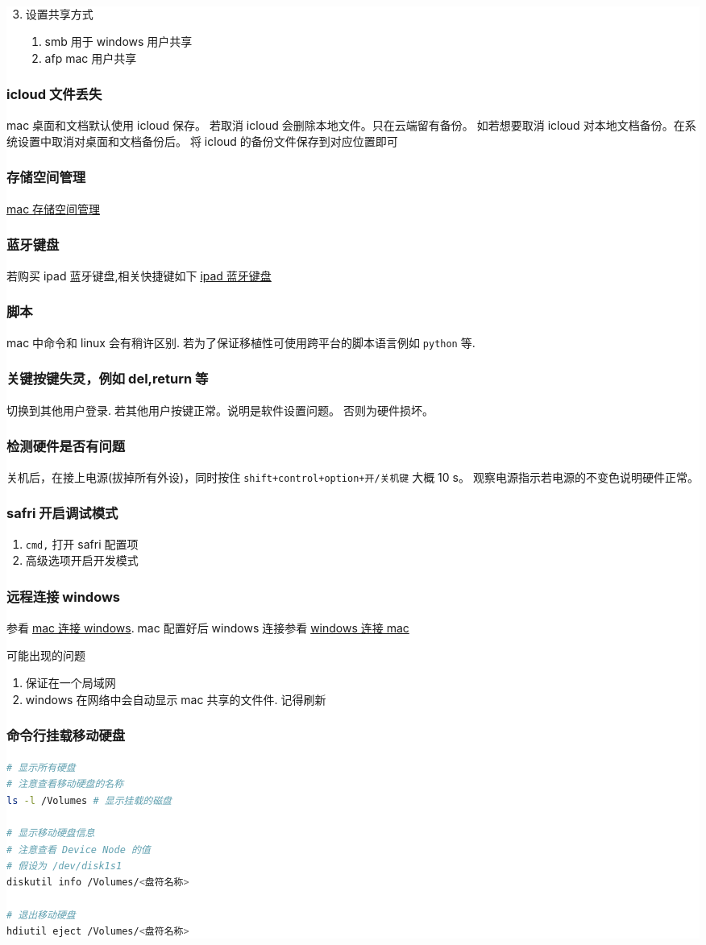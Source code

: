 3. 设置共享方式
    
    1. smb 用于 windows 用户共享
    2. afp mac 用户共享
    

### icloud 文件丢失
mac 桌面和文档默认使用 icloud 保存。
若取消 icloud 会删除本地文件。只在云端留有备份。
如若想要取消 icloud 对本地文档备份。在系统设置中取消对桌面和文档备份后。
将  icloud 的备份文件保存到对应位置即可

###  存储空间管理

[mac 存储空间管理](https://support.apple.com/zh-cn/HT206996)


### 蓝牙键盘
若购买 ipad 蓝牙键盘,相关快捷键如下 [ipad 蓝牙键盘](http://www.iphonehacks.com/2016/07/complete-guide-using-external-keyboard-ipad.html)
     
### 脚本
mac 中命令和 linux 会有稍许区别.
若为了保证移植性可使用跨平台的脚本语言例如 `python` 等.

### 关键按键失灵，例如 del,return 等
切换到其他用户登录.
若其他用户按键正常。说明是软件设置问题。
否则为硬件损坏。


### 检测硬件是否有问题
关机后，在接上电源(拔掉所有外设)，同时按住 `shift+control+option+开/关机键` 大概 10 s。
观察电源指示若电源的不变色说明硬件正常。


### safri 开启调试模式
1. `cmd,` 打开 safri 配置项
2. 高级选项开启开发模式


### 远程连接 windows
参看 [mac 连接 windows](https://support.apple.com/kb/PH18707?locale=zh_CN).
mac 配置好后 windows 连接参看 [windows 连接 mac](https://support.apple.com/kb/PH18708?locale=zh_CN&viewlocale=zh_CN)

可能出现的问题
1. 保证在一个局域网
2. windows 在网络中会自动显示 mac 共享的文件件.
记得刷新

### 命令行挂载移动硬盘
```bash
# 显示所有硬盘
# 注意查看移动硬盘的名称
ls -l /Volumes # 显示挂载的磁盘

# 显示移动硬盘信息 
# 注意查看 Device Node 的值
# 假设为 /dev/disk1s1
diskutil info /Volumes/<盘符名称> 

# 退出移动硬盘
hdiutil eject /Volumes/<盘符名称>

```
